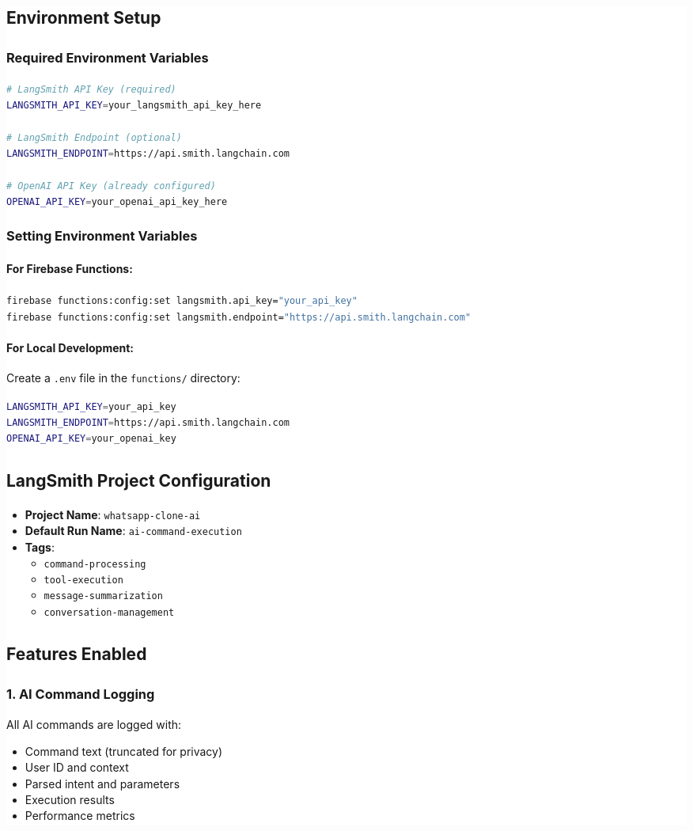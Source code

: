 ## Environment Setup

### Required Environment Variables

```bash
# LangSmith API Key (required)
LANGSMITH_API_KEY=your_langsmith_api_key_here

# LangSmith Endpoint (optional)
LANGSMITH_ENDPOINT=https://api.smith.langchain.com

# OpenAI API Key (already configured)
OPENAI_API_KEY=your_openai_api_key_here
```

### Setting Environment Variables

#### For Firebase Functions:
```bash
firebase functions:config:set langsmith.api_key="your_api_key"
firebase functions:config:set langsmith.endpoint="https://api.smith.langchain.com"
```

#### For Local Development:
Create a `.env` file in the `functions/` directory:
```bash
LANGSMITH_API_KEY=your_api_key
LANGSMITH_ENDPOINT=https://api.smith.langchain.com
OPENAI_API_KEY=your_openai_key
```

## LangSmith Project Configuration

- **Project Name**: `whatsapp-clone-ai`
- **Default Run Name**: `ai-command-execution`
- **Tags**: 
  - `command-processing`
  - `tool-execution`
  - `message-summarization`
  - `conversation-management`

## Features Enabled

### 1. AI Command Logging
All AI commands are logged with:
- Command text (truncated for privacy)
- User ID and context
- Parsed intent and parameters
- Execution results
- Performance metrics
